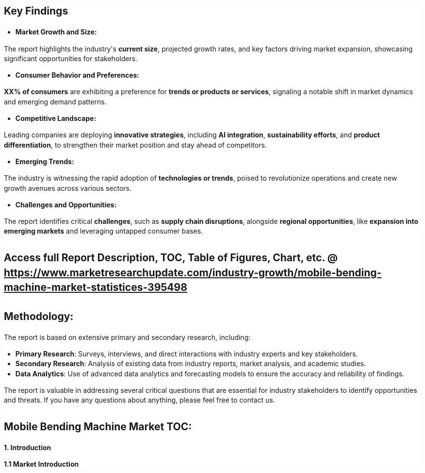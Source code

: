 <h2>Key Findings</h2>
<ul>
  <li><strong>Market Growth and Size:</strong></li>
</ul>
The report highlights the industry's <strong>current size</strong>, projected growth rates, and key factors driving market expansion, showcasing significant opportunities for stakeholders.
<ul>
  <li><strong>Consumer Behavior and Preferences:</strong></li>
</ul>
<strong>XX% of consumers</strong> are exhibiting a preference for <strong>trends or products or services</strong>, signaling a notable shift in market dynamics and emerging demand patterns.
<ul>
  <li><strong>Competitive Landscape:</strong></li>
</ul>
Leading companies are deploying <strong>innovative strategies</strong>, including <strong>AI integration</strong>, <strong>sustainability efforts</strong>, and <strong>product differentiation</strong>, to strengthen their market position and stay ahead of competitors.
<ul>
  <li><strong>Emerging Trends:</strong></li>
</ul>
The industry is witnessing the rapid adoption of <strong>technologies or trends</strong>, poised to revolutionize operations and create new growth avenues across various sectors.
<ul>
  <li><strong>Challenges and Opportunities:</strong></li>
</ul>
The report identifies critical <strong>challenges</strong>, such as <strong>supply chain disruptions</strong>, alongside <strong>regional opportunities</strong>, like <strong>expansion into emerging markets</strong> and leveraging untapped consumer bases.

<h2>Access full Report Description, TOC, Table of Figures, Chart, etc. @ <a href=https://www.marketresearchupdate.com/industry-growth/mobile-bending-machine-market-statistices-395498>https://www.marketresearchupdate.com/industry-growth/mobile-bending-machine-market-statistices-395498</a></h2>

<h2>Methodology:</h2>

The report is based on extensive primary and secondary research, including:
<ul>
  <li><strong>Primary Research</strong>: Surveys, interviews, and direct interactions with industry experts and key stakeholders.</li>
  <li><strong>Secondary Research</strong>: Analysis of existing data from industry reports, market analysis, and academic studies.</li>
  <li><strong>Data Analytics</strong>: Use of advanced data analytics and forecasting models to ensure the accuracy and reliability of findings.</li>
</ul>
The report is valuable in addressing several critical questions that are essential for industry stakeholders to identify opportunities and threats. If you have any questions about anything, please feel free to contact us.

<h2>Mobile Bending Machine Market TOC:</h2>

<strong>1. Introduction</strong>

<strong>1.1 Market Introduction</strong>
